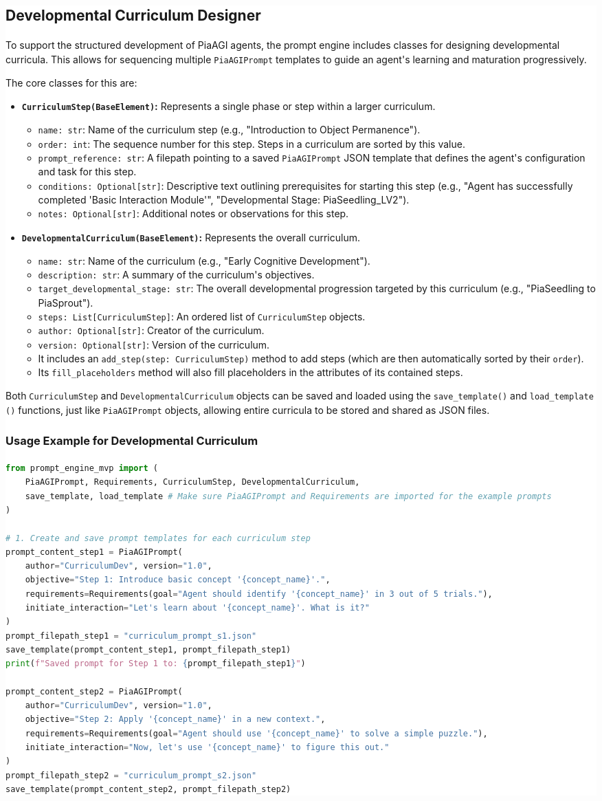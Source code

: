 
## Developmental Curriculum Designer

To support the structured development of PiaAGI agents, the prompt engine includes classes for designing developmental curricula. This allows for sequencing multiple `PiaAGIPrompt` templates to guide an agent's learning and maturation progressively.

The core classes for this are:

*   **`CurriculumStep(BaseElement)`:** Represents a single phase or step within a larger curriculum.
    *   `name: str`: Name of the curriculum step (e.g., "Introduction to Object Permanence").
    *   `order: int`: The sequence number for this step. Steps in a curriculum are sorted by this value.
    *   `prompt_reference: str`: A filepath pointing to a saved `PiaAGIPrompt` JSON template that defines the agent's configuration and task for this step.
    *   `conditions: Optional[str]`: Descriptive text outlining prerequisites for starting this step (e.g., "Agent has successfully completed 'Basic Interaction Module'", "Developmental Stage: PiaSeedling_LV2").
    *   `notes: Optional[str]`: Additional notes or observations for this step.

*   **`DevelopmentalCurriculum(BaseElement)`:** Represents the overall curriculum.
    *   `name: str`: Name of the curriculum (e.g., "Early Cognitive Development").
    *   `description: str`: A summary of the curriculum's objectives.
    *   `target_developmental_stage: str`: The overall developmental progression targeted by this curriculum (e.g., "PiaSeedling to PiaSprout").
    *   `steps: List[CurriculumStep]`: An ordered list of `CurriculumStep` objects.
    *   `author: Optional[str]`: Creator of the curriculum.
    *   `version: Optional[str]`: Version of the curriculum.
    *   It includes an `add_step(step: CurriculumStep)` method to add steps (which are then automatically sorted by their `order`).
    *   Its `fill_placeholders` method will also fill placeholders in the attributes of its contained steps.

Both `CurriculumStep` and `DevelopmentalCurriculum` objects can be saved and loaded using the `save_template()` and `load_template()` functions, just like `PiaAGIPrompt` objects, allowing entire curricula to be stored and shared as JSON files.

### Usage Example for Developmental Curriculum

```python
from prompt_engine_mvp import (
    PiaAGIPrompt, Requirements, CurriculumStep, DevelopmentalCurriculum,
    save_template, load_template # Make sure PiaAGIPrompt and Requirements are imported for the example prompts
)

# 1. Create and save prompt templates for each curriculum step
prompt_content_step1 = PiaAGIPrompt(
    author="CurriculumDev", version="1.0",
    objective="Step 1: Introduce basic concept '{concept_name}'.",
    requirements=Requirements(goal="Agent should identify '{concept_name}' in 3 out of 5 trials."),
    initiate_interaction="Let's learn about '{concept_name}'. What is it?"
)
prompt_filepath_step1 = "curriculum_prompt_s1.json"
save_template(prompt_content_step1, prompt_filepath_step1)
print(f"Saved prompt for Step 1 to: {prompt_filepath_step1}")

prompt_content_step2 = PiaAGIPrompt(
    author="CurriculumDev", version="1.0",
    objective="Step 2: Apply '{concept_name}' in a new context.",
    requirements=Requirements(goal="Agent should use '{concept_name}' to solve a simple puzzle."),
    initiate_interaction="Now, let's use '{concept_name}' to figure this out."
)
prompt_filepath_step2 = "curriculum_prompt_s2.json"
save_template(prompt_content_step2, prompt_filepath_step2)
```
